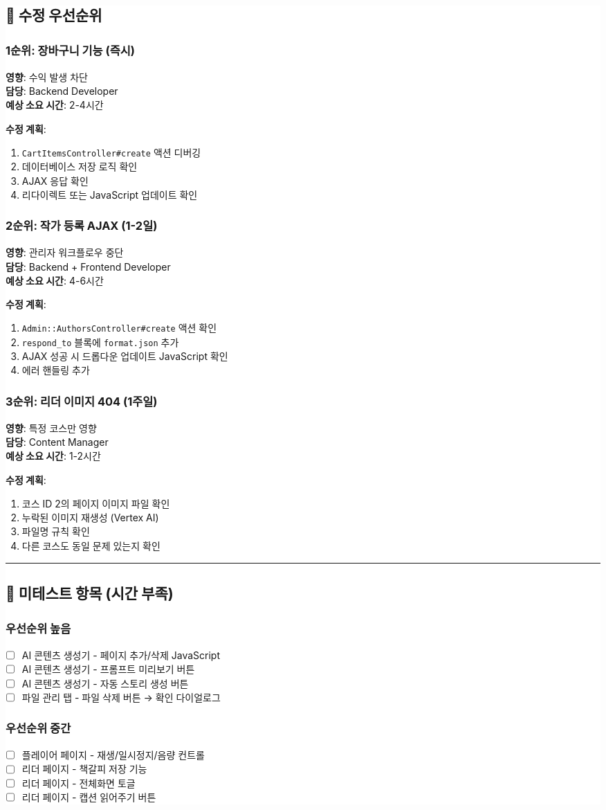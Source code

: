 
## 🔧 수정 우선순위

### 1순위: 장바구니 기능 (즉시)
**영향**: 수익 발생 차단  
**담당**: Backend Developer  
**예상 소요 시간**: 2-4시간

**수정 계획**:
1. `CartItemsController#create` 액션 디버깅
2. 데이터베이스 저장 로직 확인
3. AJAX 응답 확인
4. 리다이렉트 또는 JavaScript 업데이트 확인

### 2순위: 작가 등록 AJAX (1-2일)
**영향**: 관리자 워크플로우 중단  
**담당**: Backend + Frontend Developer  
**예상 소요 시간**: 4-6시간

**수정 계획**:
1. `Admin::AuthorsController#create` 액션 확인
2. `respond_to` 블록에 `format.json` 추가
3. AJAX 성공 시 드롭다운 업데이트 JavaScript 확인
4. 에러 핸들링 추가

### 3순위: 리더 이미지 404 (1주일)
**영향**: 특정 코스만 영향  
**담당**: Content Manager  
**예상 소요 시간**: 1-2시간

**수정 계획**:
1. 코스 ID 2의 페이지 이미지 파일 확인
2. 누락된 이미지 재생성 (Vertex AI)
3. 파일명 규칙 확인
4. 다른 코스도 동일 문제 있는지 확인

---

## 🧪 미테스트 항목 (시간 부족)

### 우선순위 높음
- [ ] AI 콘텐츠 생성기 - 페이지 추가/삭제 JavaScript
- [ ] AI 콘텐츠 생성기 - 프롬프트 미리보기 버튼
- [ ] AI 콘텐츠 생성기 - 자동 스토리 생성 버튼
- [ ] 파일 관리 탭 - 파일 삭제 버튼 → 확인 다이얼로그

### 우선순위 중간
- [ ] 플레이어 페이지 - 재생/일시정지/음량 컨트롤
- [ ] 리더 페이지 - 책갈피 저장 기능
- [ ] 리더 페이지 - 전체화면 토글
- [ ] 리더 페이지 - 캡션 읽어주기 버튼
